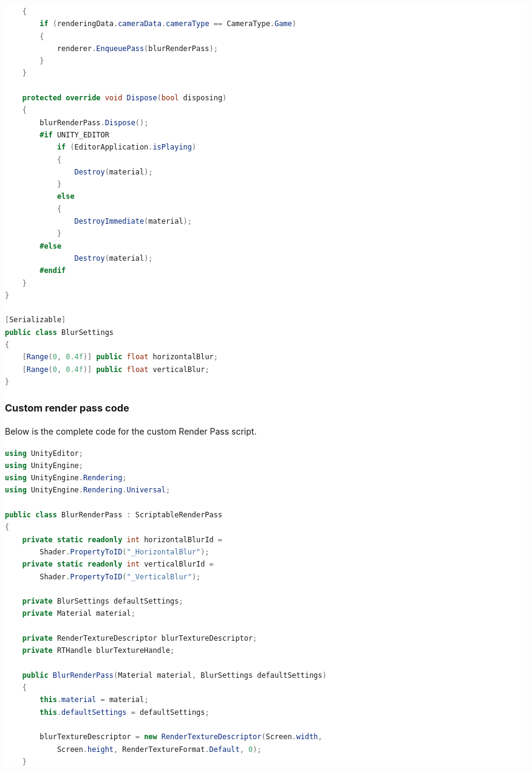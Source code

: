 ```C#
    {
        if (renderingData.cameraData.cameraType == CameraType.Game)
        {
            renderer.EnqueuePass(blurRenderPass);
        }
    }

    protected override void Dispose(bool disposing)
    {
        blurRenderPass.Dispose();
        #if UNITY_EDITOR
            if (EditorApplication.isPlaying)
            {
                Destroy(material);
            }
            else
            {
                DestroyImmediate(material);
            }
        #else
                Destroy(material);
        #endif
    }
}

[Serializable]
public class BlurSettings
{
    [Range(0, 0.4f)] public float horizontalBlur;
    [Range(0, 0.4f)] public float verticalBlur;
}
```

### Custom render pass code

Below is the complete code for the custom Render Pass script.

```C#
using UnityEditor;
using UnityEngine;
using UnityEngine.Rendering;
using UnityEngine.Rendering.Universal;

public class BlurRenderPass : ScriptableRenderPass
{
    private static readonly int horizontalBlurId =
        Shader.PropertyToID("_HorizontalBlur");
    private static readonly int verticalBlurId =
        Shader.PropertyToID("_VerticalBlur");

    private BlurSettings defaultSettings;
    private Material material;

    private RenderTextureDescriptor blurTextureDescriptor;
    private RTHandle blurTextureHandle;

    public BlurRenderPass(Material material, BlurSettings defaultSettings)
    {
        this.material = material;
        this.defaultSettings = defaultSettings;

        blurTextureDescriptor = new RenderTextureDescriptor(Screen.width,
            Screen.height, RenderTextureFormat.Default, 0);
    }
```
